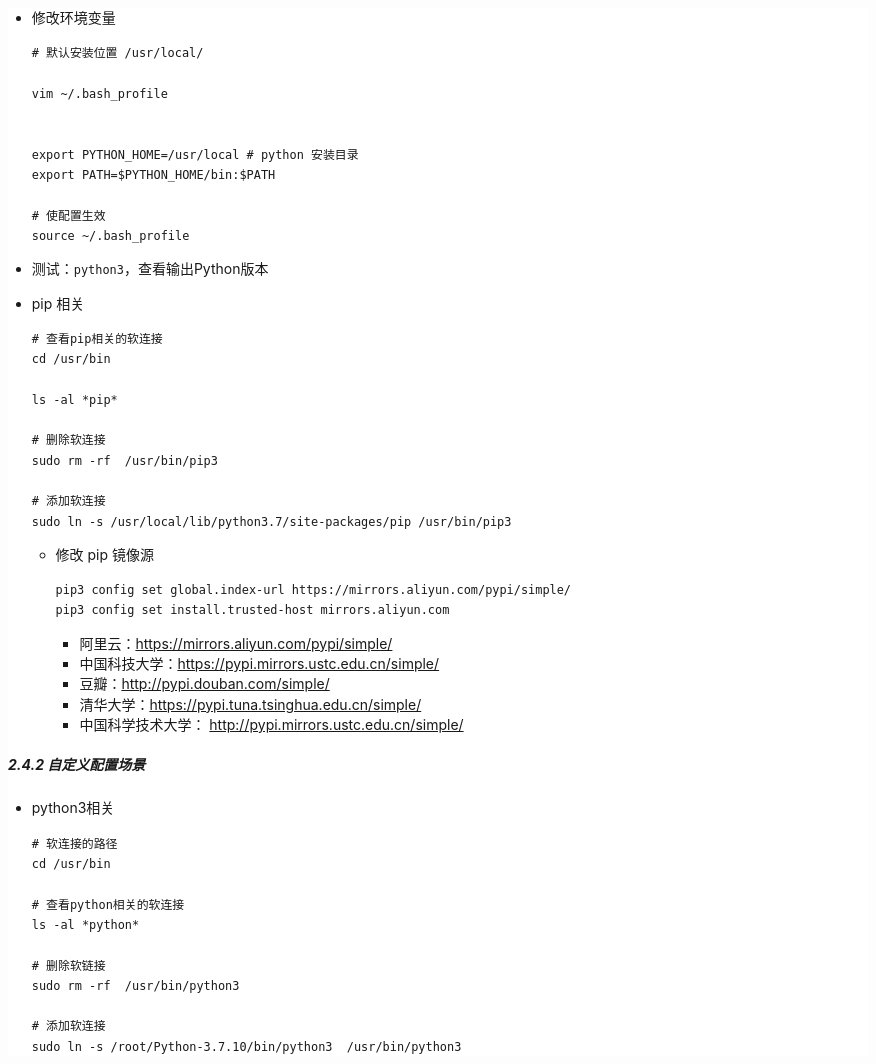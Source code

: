   - 修改环境变量

    ```shell
    # 默认安装位置 /usr/local/
     
    vim ~/.bash_profile
    
    
    export PYTHON_HOME=/usr/local # python 安装目录
    export PATH=$PYTHON_HOME/bin:$PATH
    
    # 使配置生效
    source ~/.bash_profile 
    
    ```

  - 测试：`python3`，查看输出Python版本

- pip 相关

  ```shell
  # 查看pip相关的软连接
  cd /usr/bin
  
  ls -al *pip*
  
  # 删除软连接
  sudo rm -rf  /usr/bin/pip3
  
  # 添加软连接
  sudo ln -s /usr/local/lib/python3.7/site-packages/pip /usr/bin/pip3
  
  ```

  - 修改 pip 镜像源

    ```sh
    pip3 config set global.index-url https://mirrors.aliyun.com/pypi/simple/
    pip3 config set install.trusted-host mirrors.aliyun.com
    ```

    - 阿里云：https://mirrors.aliyun.com/pypi/simple/
    - 中国科技大学：https://pypi.mirrors.ustc.edu.cn/simple/
    - 豆瓣：http://pypi.douban.com/simple/
    - 清华大学：https://pypi.tuna.tsinghua.edu.cn/simple/
    - 中国科学技术大学： http://pypi.mirrors.ustc.edu.cn/simple/

##### 2.4.2 自定义配置场景

- python3相关

  ```shell
  # 软连接的路径
  cd /usr/bin
  
  # 查看python相关的软连接
  ls -al *python*
  
  # 删除软链接
  sudo rm -rf  /usr/bin/python3
  
  # 添加软连接
  sudo ln -s /root/Python-3.7.10/bin/python3  /usr/bin/python3
  ```
